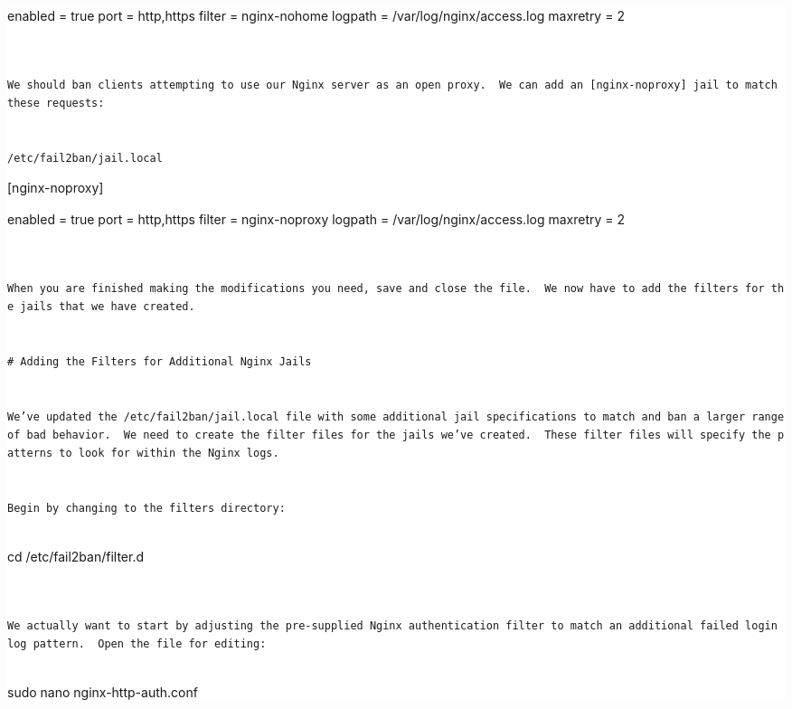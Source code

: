 enabled  = true
port     = http,https
filter   = nginx-nohome
logpath  = /var/log/nginx/access.log
maxretry = 2

```


We should ban clients attempting to use our Nginx server as an open proxy.  We can add an [nginx-noproxy] jail to match these requests:


/etc/fail2ban/jail.local
```
[nginx-noproxy]

enabled  = true
port     = http,https
filter   = nginx-noproxy
logpath  = /var/log/nginx/access.log
maxretry = 2

```


When you are finished making the modifications you need, save and close the file.  We now have to add the filters for the jails that we have created.


# Adding the Filters for Additional Nginx Jails


We’ve updated the /etc/fail2ban/jail.local file with some additional jail specifications to match and ban a larger range of bad behavior.  We need to create the filter files for the jails we’ve created.  These filter files will specify the patterns to look for within the Nginx logs.


Begin by changing to the filters directory:


```
cd /etc/fail2ban/filter.d


```


We actually want to start by adjusting the pre-supplied Nginx authentication filter to match an additional failed login log pattern.  Open the file for editing:


```
sudo nano nginx-http-auth.conf

